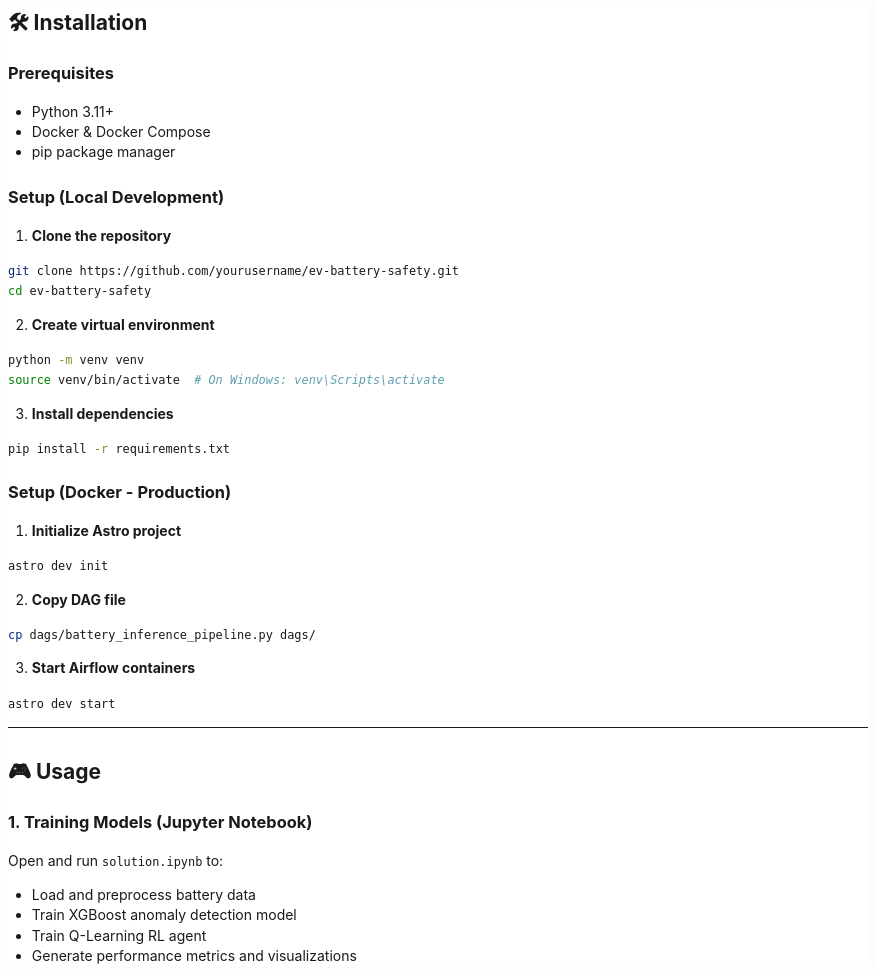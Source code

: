 
## 🛠️ Installation

### Prerequisites
- Python 3.11+
- Docker & Docker Compose
- pip package manager

### Setup (Local Development)

1. **Clone the repository**
```bash
git clone https://github.com/yourusername/ev-battery-safety.git
cd ev-battery-safety
```

2. **Create virtual environment**
```bash
python -m venv venv
source venv/bin/activate  # On Windows: venv\Scripts\activate
```

3. **Install dependencies**
```bash
pip install -r requirements.txt
```

### Setup (Docker - Production)

1. **Initialize Astro project**
```bash
astro dev init
```

2. **Copy DAG file**
```bash
cp dags/battery_inference_pipeline.py dags/
```

3. **Start Airflow containers**
```bash
astro dev start
```
---

## 🎮 Usage

### 1. Training Models (Jupyter Notebook)

Open and run `solution.ipynb` to:
- Load and preprocess battery data
- Train XGBoost anomaly detection model
- Train Q-Learning RL agent
- Generate performance metrics and visualizations
